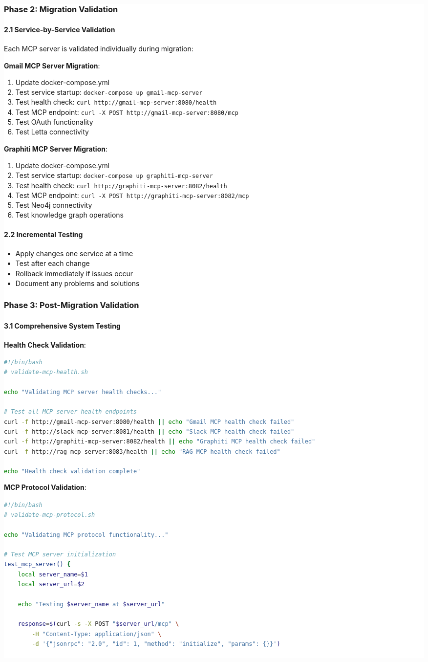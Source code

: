 ### Phase 2: Migration Validation

#### 2.1 Service-by-Service Validation
Each MCP server is validated individually during migration:

**Gmail MCP Server Migration**:
1. Update docker-compose.yml
2. Test service startup: `docker-compose up gmail-mcp-server`
3. Test health check: `curl http://gmail-mcp-server:8080/health`
4. Test MCP endpoint: `curl -X POST http://gmail-mcp-server:8080/mcp`
5. Test OAuth functionality
6. Test Letta connectivity

**Graphiti MCP Server Migration**:
1. Update docker-compose.yml
2. Test service startup: `docker-compose up graphiti-mcp-server`
3. Test health check: `curl http://graphiti-mcp-server:8082/health`
4. Test MCP endpoint: `curl -X POST http://graphiti-mcp-server:8082/mcp`
5. Test Neo4j connectivity
6. Test knowledge graph operations

#### 2.2 Incremental Testing
- Apply changes one service at a time
- Test after each change
- Rollback immediately if issues occur
- Document any problems and solutions

### Phase 3: Post-Migration Validation

#### 3.1 Comprehensive System Testing

**Health Check Validation**:
```bash
#!/bin/bash
# validate-mcp-health.sh

echo "Validating MCP server health checks..."

# Test all MCP server health endpoints
curl -f http://gmail-mcp-server:8080/health || echo "Gmail MCP health check failed"
curl -f http://slack-mcp-server:8081/health || echo "Slack MCP health check failed"
curl -f http://graphiti-mcp-server:8082/health || echo "Graphiti MCP health check failed"
curl -f http://rag-mcp-server:8083/health || echo "RAG MCP health check failed"

echo "Health check validation complete"
```

**MCP Protocol Validation**:
```bash
#!/bin/bash
# validate-mcp-protocol.sh

echo "Validating MCP protocol functionality..."

# Test MCP server initialization
test_mcp_server() {
    local server_name=$1
    local server_url=$2
    
    echo "Testing $server_name at $server_url"
    
    response=$(curl -s -X POST "$server_url/mcp" \
        -H "Content-Type: application/json" \
        -d '{"jsonrpc": "2.0", "id": 1, "method": "initialize", "params": {}}')
    
```